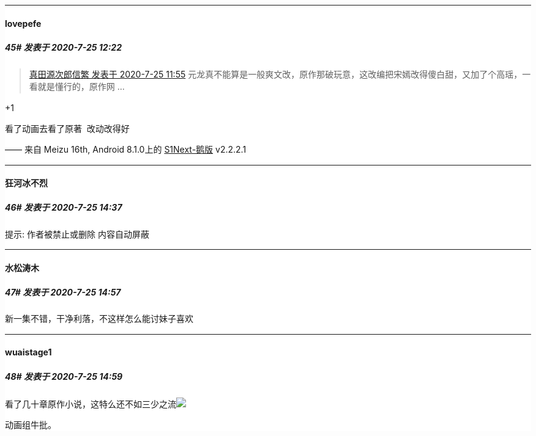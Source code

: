 





-----

####  lovepefe  
##### 45#       发表于 2020-7-25 12:22



<blockquote><a href="httphttps://bbs.saraba1st.com/2b/forum.php?mod=redirect&amp;goto=findpost&amp;pid=48210746&amp;ptid=1947613" target="_blank">真田源次郎信繁 发表于 2020-7-25 11:55</a>
元龙真不能算是一般爽文改，原作那破玩意，这改编把宋嫣改得傻白甜，又加了个高瑶，一看就是懂行的，原作网 ...</blockquote>
+1

看了动画去看了原著  改动改得好

—— 来自 Meizu 16th, Android 8.1.0上的 [S1Next-鹅版](https://github.com/ykrank/S1-Next/releases) v2.2.2.1







-----

####  狂河冰不烈  
##### 46#       发表于 2020-7-25 14:37

提示: 作者被禁止或删除 内容自动屏蔽



-----

####  水松涛木  
##### 47#       发表于 2020-7-25 14:57




新一集不错，干净利落，不这样怎么能讨妹子喜欢







-----

####  wuaistage1  
##### 48#       发表于 2020-7-25 14:59




看了几十章原作小说，这特么还不如三少之流<img src="https://static.saraba1st.com/image/smiley/face2017/068.png" referrerpolicy="no-referrer">



动画组牛批。
